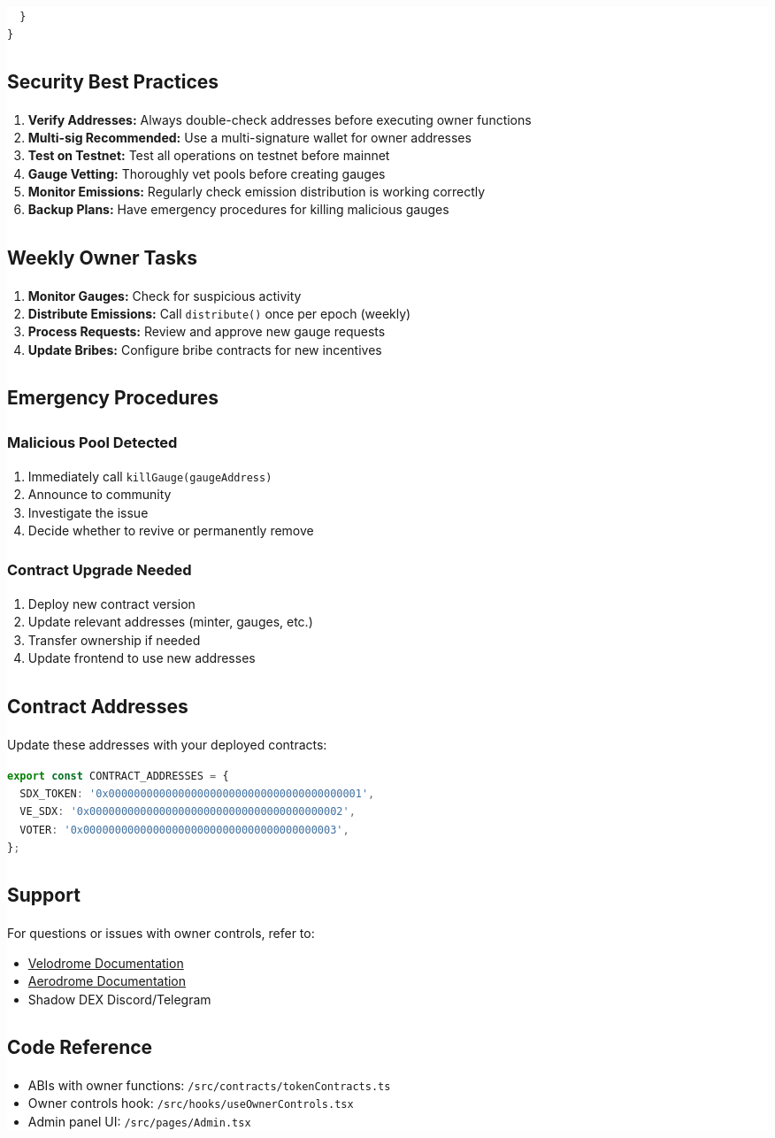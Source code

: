 ```typescript
  }
}
```

## Security Best Practices

1. **Verify Addresses:** Always double-check addresses before executing owner functions
2. **Multi-sig Recommended:** Use a multi-signature wallet for owner addresses
3. **Test on Testnet:** Test all operations on testnet before mainnet
4. **Gauge Vetting:** Thoroughly vet pools before creating gauges
5. **Monitor Emissions:** Regularly check emission distribution is working correctly
6. **Backup Plans:** Have emergency procedures for killing malicious gauges

## Weekly Owner Tasks

1. **Monitor Gauges:** Check for suspicious activity
2. **Distribute Emissions:** Call `distribute()` once per epoch (weekly)
3. **Process Requests:** Review and approve new gauge requests
4. **Update Bribes:** Configure bribe contracts for new incentives

## Emergency Procedures

### Malicious Pool Detected
1. Immediately call `killGauge(gaugeAddress)`
2. Announce to community
3. Investigate the issue
4. Decide whether to revive or permanently remove

### Contract Upgrade Needed
1. Deploy new contract version
2. Update relevant addresses (minter, gauges, etc.)
3. Transfer ownership if needed
4. Update frontend to use new addresses

## Contract Addresses

Update these addresses with your deployed contracts:

```typescript
export const CONTRACT_ADDRESSES = {
  SDX_TOKEN: '0x0000000000000000000000000000000000000001',
  VE_SDX: '0x0000000000000000000000000000000000000002',
  VOTER: '0x0000000000000000000000000000000000000003',
};
```

## Support

For questions or issues with owner controls, refer to:
- [Velodrome Documentation](https://docs.velodrome.finance/)
- [Aerodrome Documentation](https://docs.aerodrome.finance/)
- Shadow DEX Discord/Telegram

## Code Reference

- ABIs with owner functions: `/src/contracts/tokenContracts.ts`
- Owner controls hook: `/src/hooks/useOwnerControls.tsx`
- Admin panel UI: `/src/pages/Admin.tsx`
